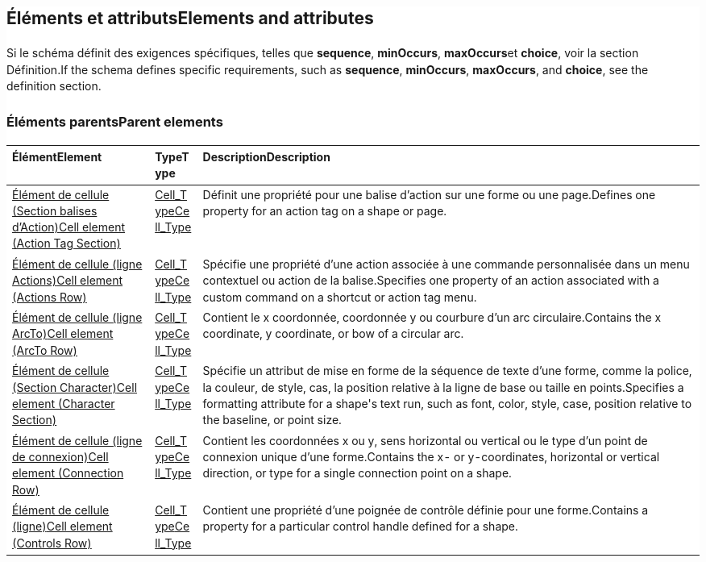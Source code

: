 ## <a name="elements-and-attributes"></a><span data-ttu-id="3adc9-114">Éléments et attributs</span><span class="sxs-lookup"><span data-stu-id="3adc9-114">Elements and attributes</span></span>

<span data-ttu-id="3adc9-115">Si le schéma définit des exigences spécifiques, telles que **sequence**, **minOccurs**, **maxOccurs**et **choice**, voir la section Définition.</span><span class="sxs-lookup"><span data-stu-id="3adc9-115">If the schema defines specific requirements, such as **sequence**, **minOccurs**, **maxOccurs**, and **choice**, see the definition section.</span></span> 
  
### <a name="parent-elements"></a><span data-ttu-id="3adc9-116">Éléments parents</span><span class="sxs-lookup"><span data-stu-id="3adc9-116">Parent elements</span></span>

|<span data-ttu-id="3adc9-117">**Élément**</span><span class="sxs-lookup"><span data-stu-id="3adc9-117">**Element**</span></span>|<span data-ttu-id="3adc9-118">**Type**</span><span class="sxs-lookup"><span data-stu-id="3adc9-118">**Type**</span></span>|<span data-ttu-id="3adc9-119">**Description**</span><span class="sxs-lookup"><span data-stu-id="3adc9-119">**Description**</span></span>|
|:-----|:-----|:-----|
|[<span data-ttu-id="3adc9-120">Élément de cellule (Section balises d’Action)</span><span class="sxs-lookup"><span data-stu-id="3adc9-120">Cell element (Action Tag Section)</span></span>](cell-element-action-tag-sectionvisio-xml.md) <br/> |[<span data-ttu-id="3adc9-121">Cell_Type</span><span class="sxs-lookup"><span data-stu-id="3adc9-121">Cell_Type</span></span>](cell_type-complextypevisio-xml.md) <br/> |<span data-ttu-id="3adc9-122">Définit une propriété pour une balise d’action sur une forme ou une page.</span><span class="sxs-lookup"><span data-stu-id="3adc9-122">Defines one property for an action tag on a shape or page.</span></span>  <br/> |
|[<span data-ttu-id="3adc9-123">Élément de cellule (ligne Actions)</span><span class="sxs-lookup"><span data-stu-id="3adc9-123">Cell element (Actions Row)</span></span>](cell-element-actions-rowvisio-xml.md) <br/> |[<span data-ttu-id="3adc9-124">Cell_Type</span><span class="sxs-lookup"><span data-stu-id="3adc9-124">Cell_Type</span></span>](cell_type-complextypevisio-xml.md) <br/> |<span data-ttu-id="3adc9-125">Spécifie une propriété d’une action associée à une commande personnalisée dans un menu contextuel ou action de la balise.</span><span class="sxs-lookup"><span data-stu-id="3adc9-125">Specifies one property of an action associated with a custom command on a shortcut or action tag menu.</span></span>  <br/> |
|[<span data-ttu-id="3adc9-126">Élément de cellule (ligne ArcTo)</span><span class="sxs-lookup"><span data-stu-id="3adc9-126">Cell element (ArcTo Row)</span></span>](cell-element-arcto-rowvisio-xml.md) <br/> |[<span data-ttu-id="3adc9-127">Cell_Type</span><span class="sxs-lookup"><span data-stu-id="3adc9-127">Cell_Type</span></span>](cell_type-complextypevisio-xml.md) <br/> |<span data-ttu-id="3adc9-128">Contient le x coordonnée, coordonnée y ou courbure d’un arc circulaire.</span><span class="sxs-lookup"><span data-stu-id="3adc9-128">Contains the x coordinate, y coordinate, or bow of a circular arc.</span></span>  <br/> |
|[<span data-ttu-id="3adc9-129">Élément de cellule (Section Character)</span><span class="sxs-lookup"><span data-stu-id="3adc9-129">Cell element (Character Section)</span></span>](cell-element-character-sectionvisio-xml.md) <br/> |[<span data-ttu-id="3adc9-130">Cell_Type</span><span class="sxs-lookup"><span data-stu-id="3adc9-130">Cell_Type</span></span>](cell_type-complextypevisio-xml.md) <br/> |<span data-ttu-id="3adc9-131">Spécifie un attribut de mise en forme de la séquence de texte d’une forme, comme la police, la couleur, de style, cas, la position relative à la ligne de base ou taille en points.</span><span class="sxs-lookup"><span data-stu-id="3adc9-131">Specifies a formatting attribute for a shape's text run, such as font, color, style, case, position relative to the baseline, or point size.</span></span>  <br/> |
|[<span data-ttu-id="3adc9-132">Élément de cellule (ligne de connexion)</span><span class="sxs-lookup"><span data-stu-id="3adc9-132">Cell element (Connection Row)</span></span>](cell-element-connection-rowvisio-xml.md) <br/> |[<span data-ttu-id="3adc9-133">Cell_Type</span><span class="sxs-lookup"><span data-stu-id="3adc9-133">Cell_Type</span></span>](cell_type-complextypevisio-xml.md) <br/> |<span data-ttu-id="3adc9-134">Contient les coordonnées x ou y, sens horizontal ou vertical ou le type d’un point de connexion unique d’une forme.</span><span class="sxs-lookup"><span data-stu-id="3adc9-134">Contains the x- or y-coordinates, horizontal or vertical direction, or type for a single connection point on a shape.</span></span>  <br/> |
|[<span data-ttu-id="3adc9-135">Élément de cellule (ligne)</span><span class="sxs-lookup"><span data-stu-id="3adc9-135">Cell element (Controls Row)</span></span>](cell-element-controls-rowvisio-xml.md) <br/> |[<span data-ttu-id="3adc9-136">Cell_Type</span><span class="sxs-lookup"><span data-stu-id="3adc9-136">Cell_Type</span></span>](cell_type-complextypevisio-xml.md) <br/> |<span data-ttu-id="3adc9-137">Contient une propriété d’une poignée de contrôle définie pour une forme.</span><span class="sxs-lookup"><span data-stu-id="3adc9-137">Contains a property for a particular control handle defined for a shape.</span></span>  <br/> |